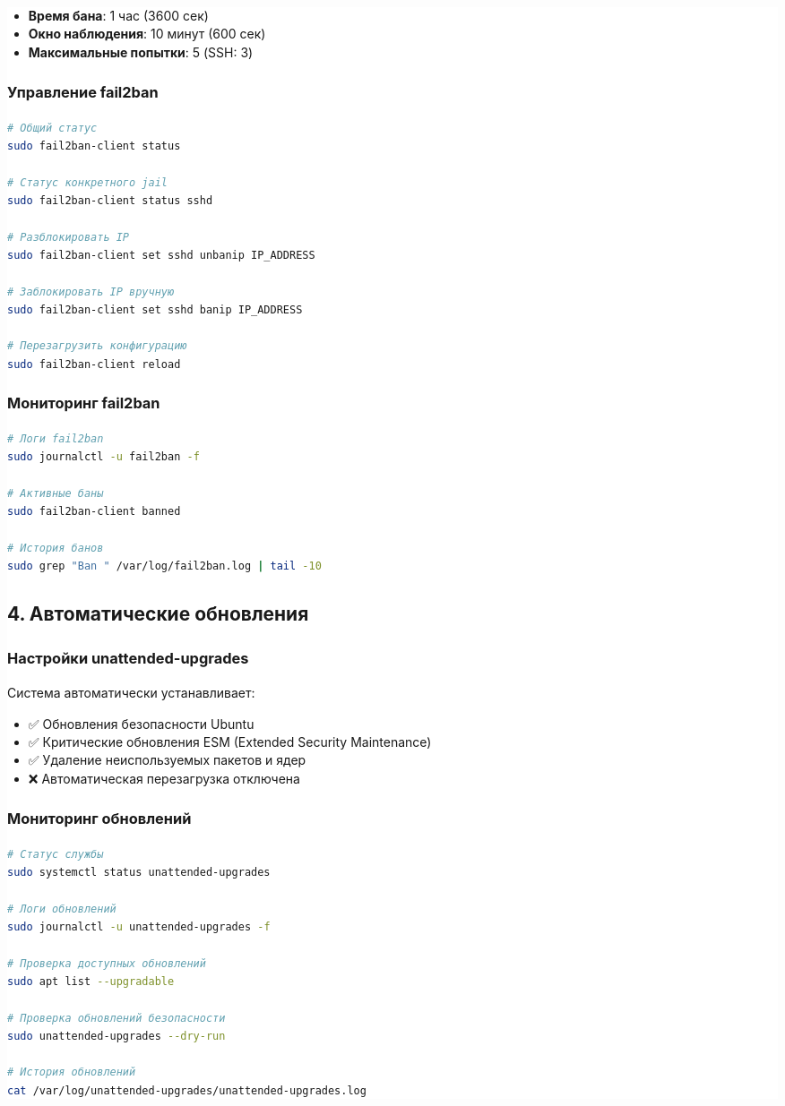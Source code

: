 - **Время бана**: 1 час (3600 сек)
- **Окно наблюдения**: 10 минут (600 сек)
- **Максимальные попытки**: 5 (SSH: 3)

### Управление fail2ban

```bash
# Общий статус
sudo fail2ban-client status

# Статус конкретного jail
sudo fail2ban-client status sshd

# Разблокировать IP
sudo fail2ban-client set sshd unbanip IP_ADDRESS

# Заблокировать IP вручную
sudo fail2ban-client set sshd banip IP_ADDRESS

# Перезагрузить конфигурацию
sudo fail2ban-client reload
```

### Мониторинг fail2ban

```bash
# Логи fail2ban
sudo journalctl -u fail2ban -f

# Активные баны
sudo fail2ban-client banned

# История банов
sudo grep "Ban " /var/log/fail2ban.log | tail -10
```

## 4. Автоматические обновления

### Настройки unattended-upgrades

Система автоматически устанавливает:

- ✅ Обновления безопасности Ubuntu
- ✅ Критические обновления ESM (Extended Security Maintenance)
- ✅ Удаление неиспользуемых пакетов и ядер
- ❌ Автоматическая перезагрузка отключена

### Мониторинг обновлений

```bash
# Статус службы
sudo systemctl status unattended-upgrades

# Логи обновлений
sudo journalctl -u unattended-upgrades -f

# Проверка доступных обновлений
sudo apt list --upgradable

# Проверка обновлений безопасности
sudo unattended-upgrades --dry-run

# История обновлений
cat /var/log/unattended-upgrades/unattended-upgrades.log
```
